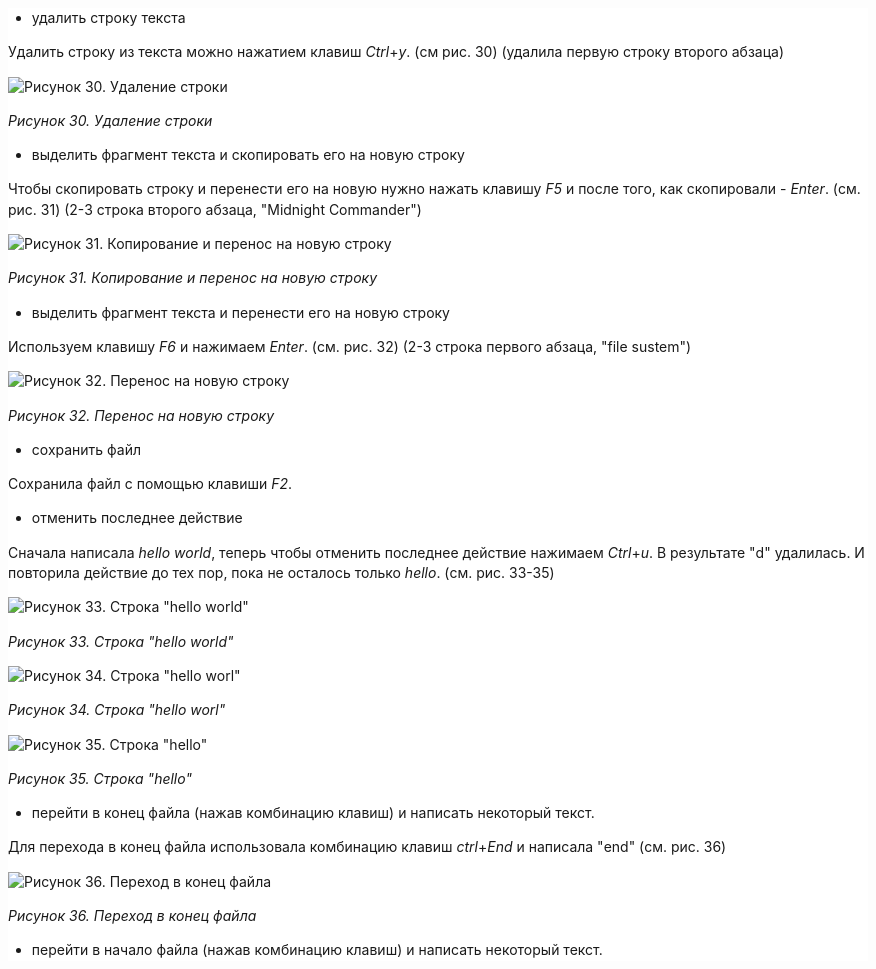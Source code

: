 *  удалить строку текста

Удалить строку из текста можно нажатием клавиш *Ctrl*+*y*. (см рис. 30) (удалила первую строку второго абзаца)

![Рисунок 30. Удаление строки](https://i.imgur.com/Hb8Dkid.png)

*Рисунок 30. Удаление строки*

* выделить фрагмент текста и скопировать его на новую строку

Чтобы скопировать строку и перенести его на новую нужно нажать клавишу *F5* и после того, как скопировали - *Enter*. (см. рис. 31) (2-3 строка второго абзаца, "Midnight Commander")

![Рисунок 31. Копирование и перенос на новую строку](https://i.imgur.com/QAPVshi.png)

*Рисунок 31. Копирование и перенос на новую строку*

* выделить фрагмент текста и перенести его на новую строку

Используем клавишу *F6* и нажимаем *Enter*. (см. рис. 32) (2-3 строка первого абзаца, "file sustem")

![Рисунок 32. Перенос на новую строку](https://i.imgur.com/XhZZBur.png)

*Рисунок 32. Перенос на новую строку*

* сохранить файл

Сохранила файл с помощью клавиши *F2*.

* отменить последнее действие

Сначала написала *hello world*, теперь чтобы отменить последнее действие нажимаем *Ctrl*+*u*. В результате "d" удалилась. И повторила действие до тех пор, пока не осталось только *hello*. (см. рис. 33-35)

![Рисунок 33. Строка "hello world"](https://i.imgur.com/X18JhGK.png)

*Рисунок 33. Строка "hello world"*

![Рисунок 34. Строка "hello worl"](https://i.imgur.com/esJSsIr.png)

*Рисунок 34. Строка "hello worl"*

![Рисунок 35. Строка "hello"](https://i.imgur.com/740Svz8.png)

*Рисунок 35. Строка "hello"*

* перейти в конец файла (нажав комбинацию клавиш) и написать некоторый текст.

Для перехода в конец файла использовала комбинацию клавиш *ctrl*+*End* и написала "end"
(см. рис. 36)

![Рисунок 36. Переход в конец файла](https://i.imgur.com/tyizy0C.png)

*Рисунок 36. Переход в конец файла*

* перейти в начало файла (нажав комбинацию клавиш) и написать некоторый текст.
